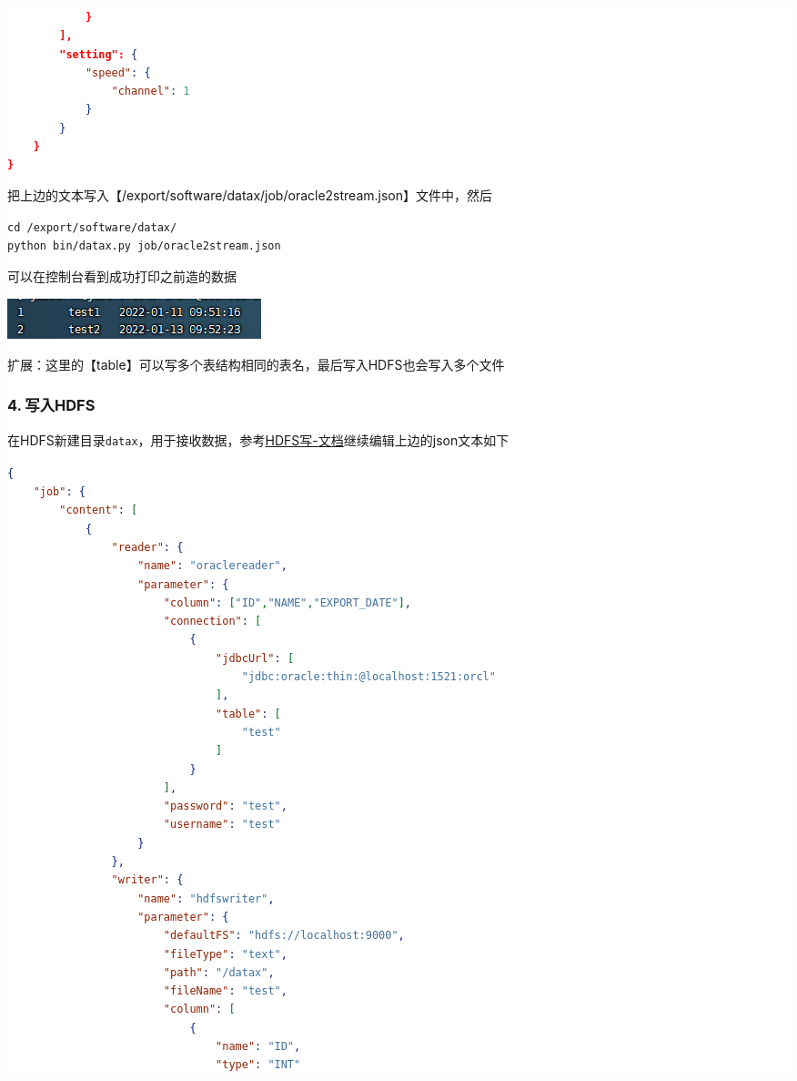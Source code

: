 ```json
            }
        ], 
        "setting": {
            "speed": {
                "channel": 1
            }
        }
    }
}
```

把上边的文本写入【/export/software/datax/job/oracle2stream.json】文件中，然后

```shell
cd /export/software/datax/
python bin/datax.py job/oracle2stream.json
```

可以在控制台看到成功打印之前造的数据

![image-20220111103428848](newpost-30/image-20220111103428848.png)

扩展：这里的【table】可以写多个表结构相同的表名，最后写入HDFS也会写入多个文件

### 4. 写入HDFS

在HDFS新建目录`datax`，用于接收数据，参考[HDFS写-文档](https://github.com/alibaba/DataX/blob/master/hdfswriter/doc/hdfswriter.md)继续编辑上边的json文本如下

```json
{
    "job": {
        "content": [
            {
                "reader": {
                    "name": "oraclereader", 
                    "parameter": {
                        "column": ["ID","NAME","EXPORT_DATE"], 
                        "connection": [
                            {
                                "jdbcUrl": [
                                    "jdbc:oracle:thin:@localhost:1521:orcl"
                                ], 
                                "table": [
                                    "test"
                                ]
                            }
                        ], 
                        "password": "test", 
                        "username": "test"
                    }
                }, 
                "writer": {
                    "name": "hdfswriter",
                    "parameter": {
                        "defaultFS": "hdfs://localhost:9000",
                        "fileType": "text",
                        "path": "/datax",
                        "fileName": "test",
                        "column": [
                            {
                                "name": "ID",
                                "type": "INT"
```